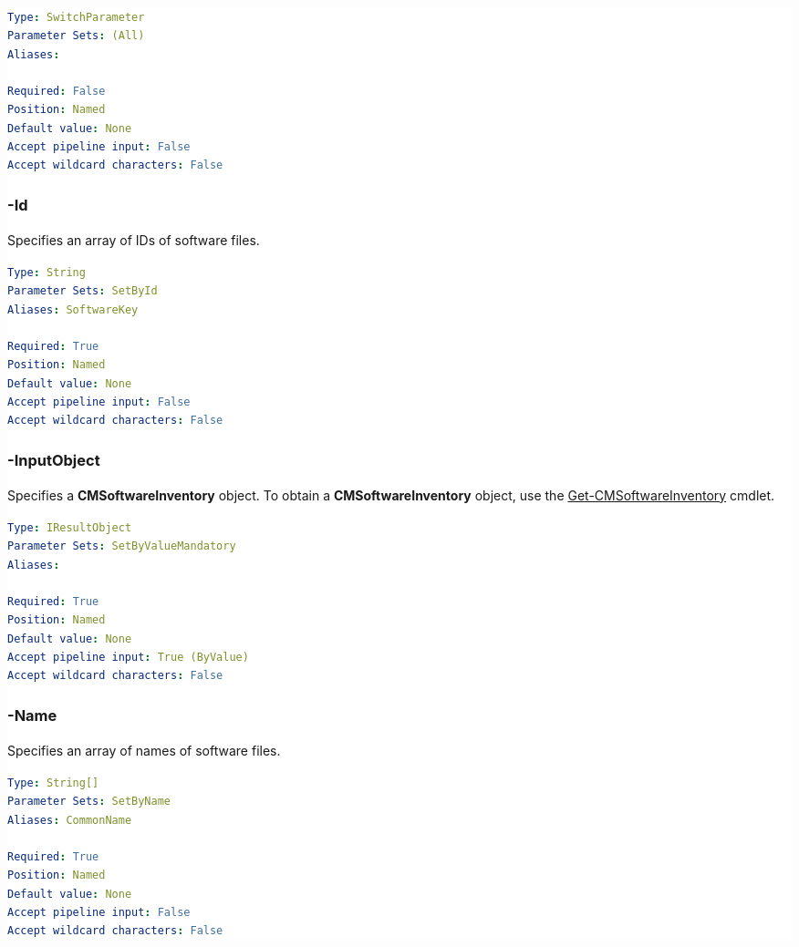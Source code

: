 ```yaml
Type: SwitchParameter
Parameter Sets: (All)
Aliases: 

Required: False
Position: Named
Default value: None
Accept pipeline input: False
Accept wildcard characters: False
```

### -Id
Specifies an array of IDs of software files.

```yaml
Type: String
Parameter Sets: SetById
Aliases: SoftwareKey

Required: True
Position: Named
Default value: None
Accept pipeline input: False
Accept wildcard characters: False
```

### -InputObject
Specifies a **CMSoftwareInventory** object.
To obtain a **CMSoftwareInventory** object, use the [Get-CMSoftwareInventory](Get-CMSoftwareInventory.md) cmdlet.

```yaml
Type: IResultObject
Parameter Sets: SetByValueMandatory
Aliases: 

Required: True
Position: Named
Default value: None
Accept pipeline input: True (ByValue)
Accept wildcard characters: False
```

### -Name
Specifies an array of names of software files.

```yaml
Type: String[]
Parameter Sets: SetByName
Aliases: CommonName

Required: True
Position: Named
Default value: None
Accept pipeline input: False
Accept wildcard characters: False
```
